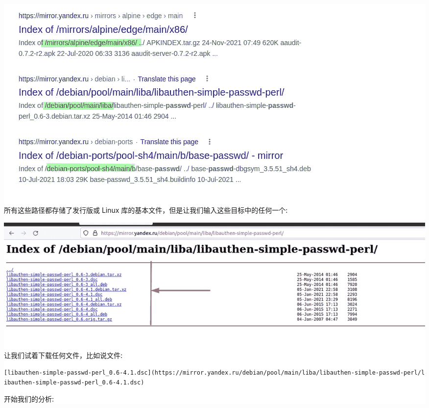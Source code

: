 ![](img/763ab293a24e2c837e3b4bb9d3d007a2.png)

所有这些路径都存储了发行版或 Linux 库的基本文件，但是让我们输入这些目标中的任何一个:

![](img/de527af8ef98ed519cf088e2657e8e5a.png)

让我们试着下载任何文件，比如说文件:

```
[libauthen-simple-passwd-perl_0.6-4.1.dsc](https://mirror.yandex.ru/debian/pool/main/liba/libauthen-simple-passwd-perl/libauthen-simple-passwd-perl_0.6-4.1.dsc)
```

开始我们的分析:
